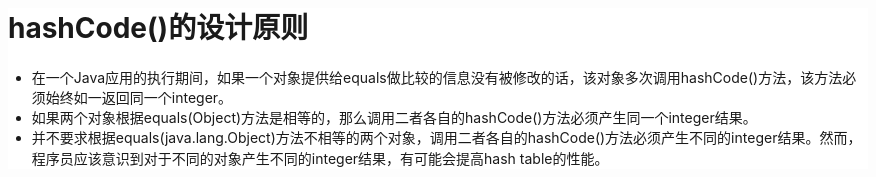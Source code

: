 # hashCode()的设计原则
* 在一个Java应用的执行期间，如果一个对象提供给equals做比较的信息没有被修改的话，该对象多次调用hashCode()方法，该方法必须始终如一返回同一个integer。
* 如果两个对象根据equals(Object)方法是相等的，那么调用二者各自的hashCode()方法必须产生同一个integer结果。
* 并不要求根据equals(java.lang.Object)方法不相等的两个对象，调用二者各自的hashCode()方法必须产生不同的integer结果。然而，程序员应该意识到对于不同的对象产生不同的integer结果，有可能会提高hash table的性能。

